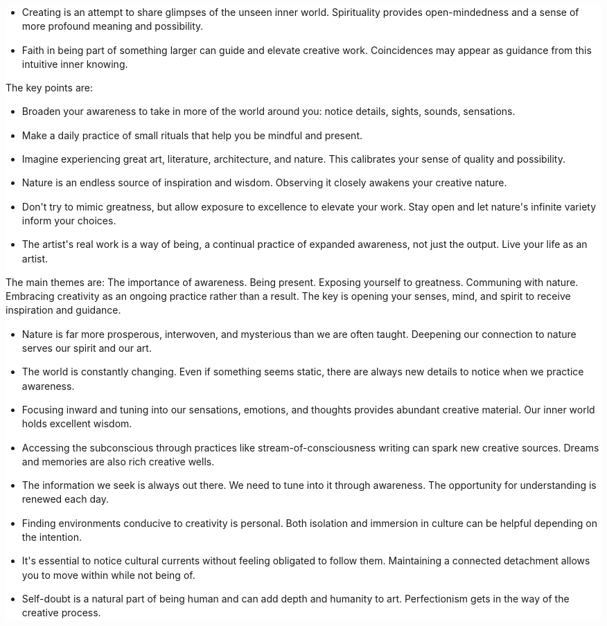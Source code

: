 - Creating is an attempt to share glimpses of the unseen inner world. Spirituality provides open-mindedness and a sense of more profound meaning and possibility.

- Faith in being part of something larger can guide and elevate creative work. Coincidences may appear as guidance from this intuitive inner knowing.

 

The key points are:

- Broaden your awareness to take in more of the world around you: notice details, sights, sounds, sensations. 

- Make a daily practice of small rituals that help you be mindful and present.

- Imagine experiencing great art, literature, architecture, and nature. This calibrates your sense of quality and possibility. 

- Nature is an endless source of inspiration and wisdom. Observing it closely awakens your creative nature.

- Don't try to mimic greatness, but allow exposure to excellence to elevate your work. Stay open and let nature's infinite variety inform your choices.

- The artist's real work is a way of being, a continual practice of expanded awareness, not just the output. Live your life as an artist.

The main themes are:
The importance of awareness.
Being present.
Exposing yourself to greatness.
Communing with nature.
Embracing creativity as an ongoing practice rather than a result.
The key is opening your senses, mind, and spirit to receive inspiration and guidance.

 

- Nature is far more prosperous, interwoven, and mysterious than we are often taught. Deepening our connection to nature serves our spirit and our art. 

- The world is constantly changing. Even if something seems static, there are always new details to notice when we practice awareness. 

- Focusing inward and tuning into our sensations, emotions, and thoughts provides abundant creative material. Our inner world holds excellent wisdom.

- Accessing the subconscious through practices like stream-of-consciousness writing can spark new creative sources. Dreams and memories are also rich creative wells.

- The information we seek is always out there. We need to tune into it through awareness. The opportunity for understanding is renewed each day.

- Finding environments conducive to creativity is personal. Both isolation and immersion in culture can be helpful depending on the intention. 

- It's essential to notice cultural currents without feeling obligated to follow them. Maintaining a connected detachment allows you to move within while not being of.

 

- Self-doubt is a natural part of being human and can add depth and humanity to art. Perfectionism gets in the way of the creative process.
